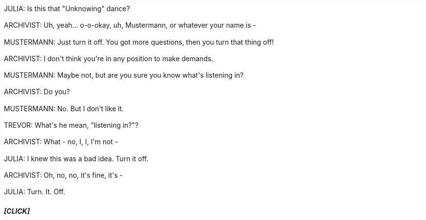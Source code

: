 <span class="julia">JULIA: Is this that "Unknowing" dance?</span>

<span class="archivist">ARCHIVIST: Uh, yeah... o-o-okay, uh, Mustermann, or whatever your name is -</span>

<span class="mustermann">MUSTERMANN: Just turn it off. You got more questions, then you turn that thing off!</span>

<span class="archivist">ARCHIVIST: I don't think you're in any position to make demands.</span>

<span class="mustermann">MUSTERMANN: Maybe not, but are you sure you know what's listening in?</span>

<span class="archivist">ARCHIVIST: Do you?</span>

<span class="mustermann">MUSTERMANN: No. But I don't like it.</span>

<span class="trevor">TREVOR: What's he mean, "listening in?"?</span>

<span class="archivist">ARCHIVIST: What - no, I, I, I'm not -</span>

<span class="julia">JULIA: I knew this was a bad idea. Turn it off.</span>

<span class="archivist">ARCHIVIST: Oh, no, no, it's fine, it's -</span>

<span class="julia">JULIA: Turn. It. Off.</span>

##### [CLICK]